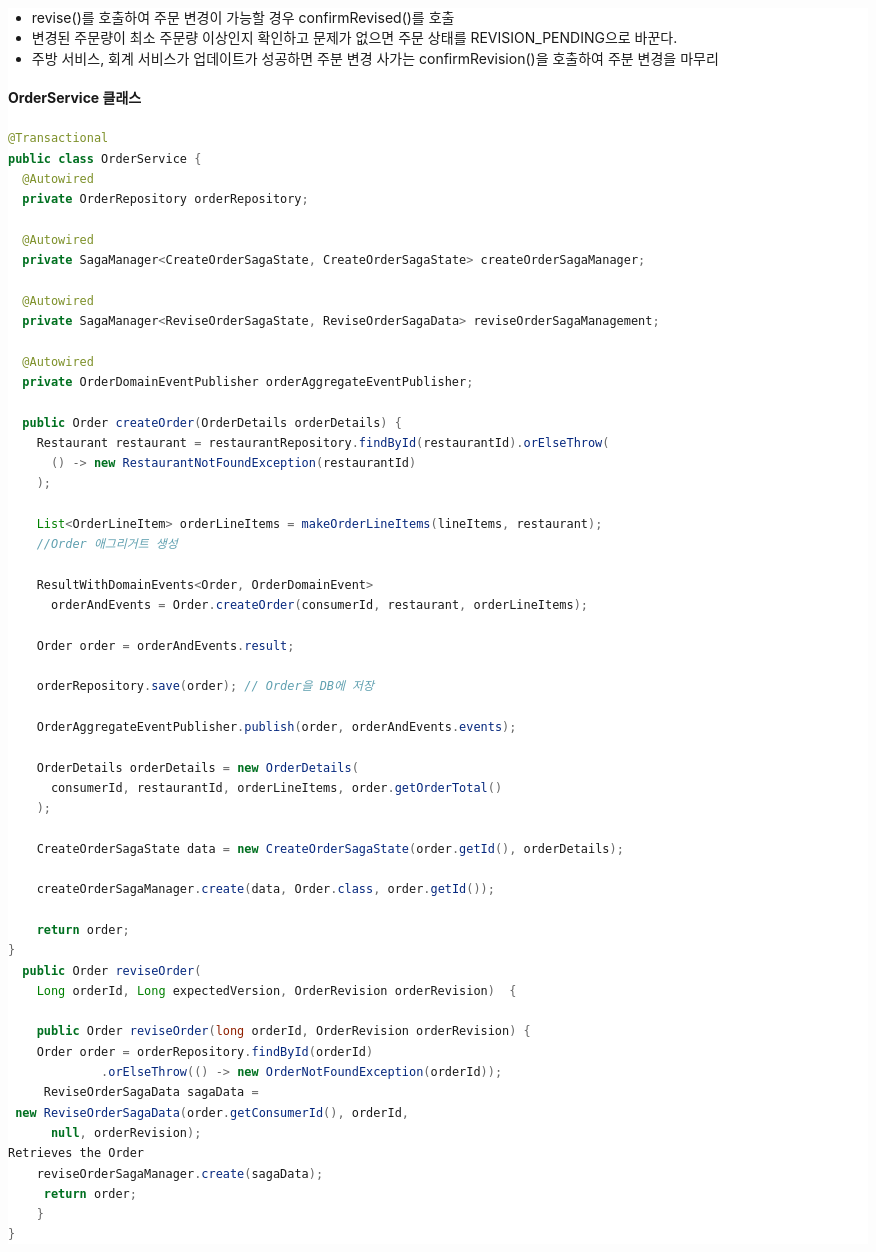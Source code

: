 * revise()를 호출하여 주문 변경이 가능할 경우 confirmRevised()를 호출
* 변경된 주문량이 최소 주문량 이상인지 확인하고 문제가 없으면 주문 상태를 REVISION_PENDING으로 바꾼다.
* 주방 서비스, 회계 서비스가 업데이트가 성공하면 주분 변경 사가는 confirmRevision()을 호출하여 주분 변경을 마무리

#### OrderService 클래스

```java
@Transactional
public class OrderService {
  @Autowired
  private OrderRepository orderRepository;
  
  @Autowired
  private SagaManager<CreateOrderSagaState, CreateOrderSagaState> createOrderSagaManager;
  
  @Autowired
  private SagaManager<ReviseOrderSagaState, ReviseOrderSagaData> reviseOrderSagaManagement;
  
  @Autowired
  private OrderDomainEventPublisher orderAggregateEventPublisher;
  
  public Order createOrder(OrderDetails orderDetails) {
    Restaurant restaurant = restaurantRepository.findById(restaurantId).orElseThrow(
      () -> new RestaurantNotFoundException(restaurantId)
    );
    
    List<OrderLineItem> orderLineItems = makeOrderLineItems(lineItems, restaurant);
    //Order 애그리거트 생성
    
    ResultWithDomainEvents<Order, OrderDomainEvent> 
      orderAndEvents = Order.createOrder(consumerId, restaurant, orderLineItems);
    
    Order order = orderAndEvents.result;
    
    orderRepository.save(order); // Order을 DB에 저장
    
    OrderAggregateEventPublisher.publish(order, orderAndEvents.events);
    
    OrderDetails orderDetails = new OrderDetails(
      consumerId, restaurantId, orderLineItems, order.getOrderTotal()
    );
    
    CreateOrderSagaState data = new CreateOrderSagaState(order.getId(), orderDetails);
    
    createOrderSagaManager.create(data, Order.class, order.getId());
    
    return order;
}
  public Order reviseOrder(
    Long orderId, Long expectedVersion, OrderRevision orderRevision)  {
    
    public Order reviseOrder(long orderId, OrderRevision orderRevision) {
    Order order = orderRepository.findById(orderId)
             .orElseThrow(() -> new OrderNotFoundException(orderId));
     ReviseOrderSagaData sagaData =
 new ReviseOrderSagaData(order.getConsumerId(), orderId,
      null, orderRevision);
Retrieves the Order
    reviseOrderSagaManager.create(sagaData);
     return order;
	}
}
```
